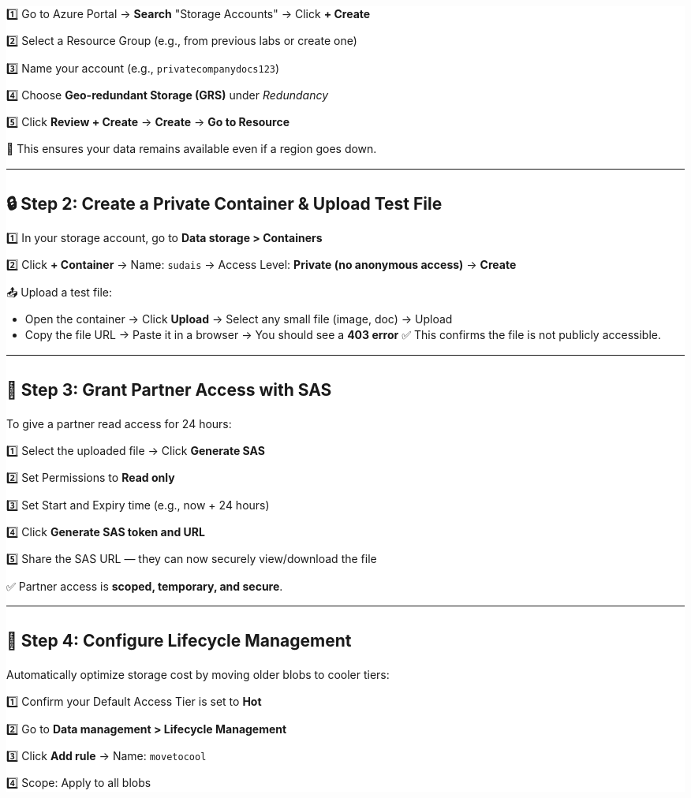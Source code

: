 1️⃣ Go to Azure Portal → **Search** "Storage Accounts" → Click **+ Create**

2️⃣ Select a Resource Group (e.g., from previous labs or create one)

3️⃣ Name your account (e.g., `privatecompanydocs123`)

4️⃣ Choose **Geo-redundant Storage (GRS)** under *Redundancy*

5️⃣ Click **Review + Create** → **Create** → **Go to Resource**

🔁 This ensures your data remains available even if a region goes down.

---

## 🔒 **Step 2: Create a Private Container & Upload Test File**

1️⃣ In your storage account, go to **Data storage > Containers**

2️⃣ Click **+ Container** → Name: `sudais` → Access Level: **Private (no anonymous access)** → **Create**

📤 Upload a test file:

* Open the container → Click **Upload** → Select any small file (image, doc) → Upload
* Copy the file URL → Paste it in a browser → You should see a **403 error**
  ✅ This confirms the file is not publicly accessible.

---

## 🔐 **Step 3: Grant Partner Access with SAS**

To give a partner read access for 24 hours:

1️⃣ Select the uploaded file → Click **Generate SAS**

2️⃣ Set Permissions to **Read only**

3️⃣ Set Start and Expiry time (e.g., now + 24 hours)

4️⃣ Click **Generate SAS token and URL**

5️⃣ Share the SAS URL — they can now securely view/download the file

✅ Partner access is **scoped, temporary, and secure**.

---

## 💸 **Step 4: Configure Lifecycle Management**

Automatically optimize storage cost by moving older blobs to cooler tiers:

1️⃣ Confirm your Default Access Tier is set to **Hot**

2️⃣ Go to **Data management > Lifecycle Management**

3️⃣ Click **Add rule** → Name: `movetocool`

4️⃣ Scope: Apply to all blobs
